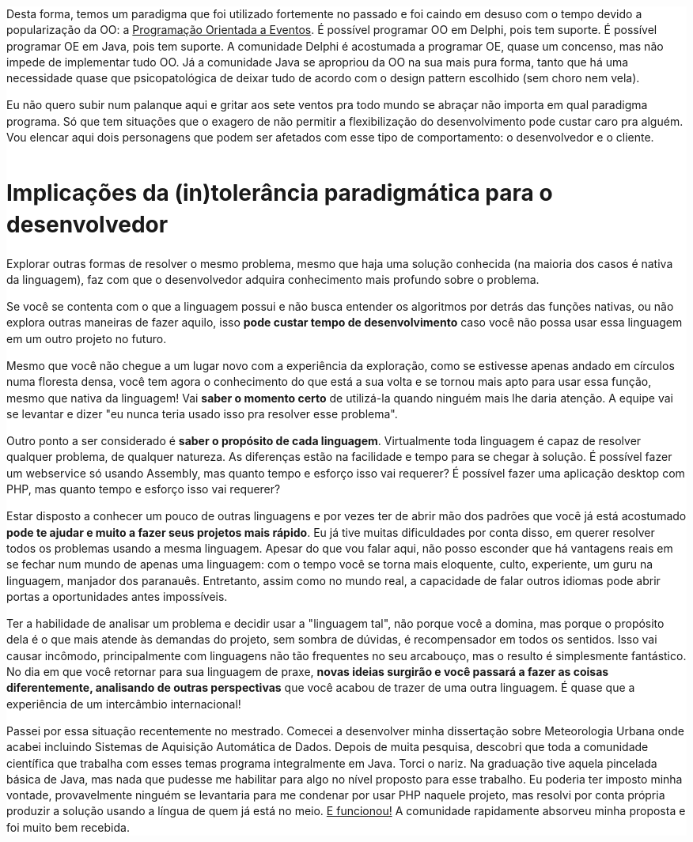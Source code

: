 Desta forma, temos um paradigma que foi utilizado fortemente no passado e foi caindo em desuso com o tempo devido a popularização da OO: a [Programação Orientada a Eventos](https://pt.wikipedia.org/wiki/Programa%C3%A7%C3%A3o_orientada_a_eventos). É possível programar OO em Delphi, pois tem suporte. É possível programar OE em Java, pois tem suporte. A comunidade Delphi é acostumada a programar OE, quase um concenso, mas não impede de implementar tudo OO. Já a comunidade Java se apropriou da OO na sua mais pura forma, tanto que há uma necessidade quase que psicopatológica de deixar tudo de acordo com o design pattern escolhido (sem choro nem vela).

Eu não quero subir num palanque aqui e gritar aos sete ventos pra todo mundo se abraçar não importa em qual paradigma programa. Só que tem situações que o exagero de não permitir a flexibilização do desenvolvimento pode custar caro pra alguém. Vou elencar aqui dois personagens que podem ser afetados com esse tipo de comportamento: o desenvolvedor e o cliente.

# Implicações da (in)tolerância paradigmática para o desenvolvedor

Explorar outras formas de resolver o mesmo problema, mesmo que haja uma solução conhecida (na maioria dos casos é nativa da linguagem), faz com que o desenvolvedor adquira conhecimento mais profundo sobre o problema.

Se você se contenta com o que a linguagem possui e não busca entender os algoritmos por detrás das funções nativas, ou não explora outras maneiras de fazer aquilo, isso **pode custar tempo de desenvolvimento** caso você não possa usar essa linguagem em um outro projeto no futuro.

Mesmo que você não chegue a um lugar novo com a experiência da exploração, como se estivesse apenas andado em círculos numa floresta densa, você tem agora o conhecimento do que está a sua volta e se tornou mais apto para usar essa função, mesmo que nativa da linguagem! Vai **saber o momento certo** de utilizá-la quando ninguém mais lhe daria atenção. A equipe vai se levantar e dizer "eu nunca teria usado isso pra resolver esse problema".

Outro ponto a ser considerado é **saber o propósito de cada linguagem**. Virtualmente toda linguagem é capaz de resolver qualquer problema, de qualquer natureza. As diferenças estão na facilidade e tempo para se chegar à solução. É possível fazer um webservice só usando Assembly, mas quanto tempo e esforço isso vai requerer? É possível fazer uma aplicação desktop com PHP, mas quanto tempo e esforço isso vai requerer?

Estar disposto a conhecer um pouco de outras linguagens e por vezes ter de abrir mão dos padrões que você já está acostumado **pode te ajudar e muito a fazer seus projetos mais rápido**. Eu já tive muitas dificuldades por conta disso, em querer resolver todos os problemas usando a mesma linguagem. Apesar do que vou falar aqui, não posso esconder que há vantagens reais em se fechar num mundo de apenas uma linguagem: com o tempo você se torna mais eloquente, culto, experiente, um guru na linguagem, manjador dos paranauês. Entretanto, assim como no mundo real, a capacidade de falar outros idiomas pode abrir portas a oportunidades antes impossíveis.

Ter a habilidade de analisar um problema e decidir usar a "linguagem tal", não porque você a domina, mas porque o propósito dela é o que mais atende às demandas do projeto, sem sombra de dúvidas, é recompensador em todos os sentidos. Isso vai causar incômodo, principalmente com linguagens não tão frequentes no seu arcabouço, mas o resulto é simplesmente fantástico. No dia em que você retornar para sua linguagem de praxe, **novas ideias surgirão e você passará a fazer as coisas diferentemente, analisando de outras perspectivas** que você acabou de trazer de uma outra linguagem. É quase que a experiência de um intercâmbio internacional!

Passei por essa situação recentemente no mestrado. Comecei a desenvolver minha dissertação sobre Meteorologia Urbana onde acabei incluindo Sistemas de Aquisição Automática de Dados. Depois de muita pesquisa, descobri que toda a comunidade científica que trabalha com esses temas programa integralmente em Java. Torci o nariz. Na graduação tive aquela pincelada básica de Java, mas nada que pudesse me habilitar para algo no nível proposto para esse trabalho. Eu poderia ter imposto minha vontade, provavelmente ninguém se levantaria para me condenar por usar PHP naquele projeto, mas resolvi por conta própria produzir a solução usando a língua de quem já está no meio. [E funcionou!](https://github.com/natanaelsimoes/52n-sos-util) A comunidade rapidamente absorveu minha proposta e foi muito bem recebida.
